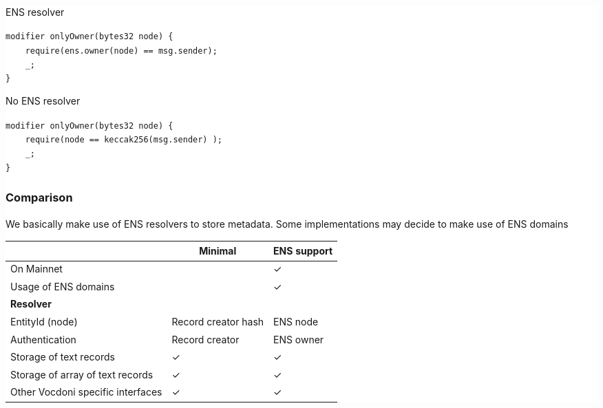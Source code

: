 ENS resolver

```solidity
modifier onlyOwner(bytes32 node) {
    require(ens.owner(node) == msg.sender);
    _;
}
```

No ENS resolver

```solidity
modifier onlyOwner(bytes32 node) {
    require(node == keccak256(msg.sender) );
    _;
}

```

### Comparison

We basically make use of ENS resolvers to store metadata.
Some implementations may decide to make use of ENS domains

|                                   | Minimal             | ENS support |
|-----------------------------------|---------------------|-------------|
| On Mainnet                        |                     | ✓           |
| Usage of ENS domains              |                     | ✓           |
| **Resolver**                      |                     |             |
| EntityId  (node)                  | Record creator hash | ENS node    |
| Authentication                    | Record creator      | ENS owner   |
| Storage of text records           | ✓                   | ✓           |
| Storage of array of text records  | ✓                   | ✓           |
| Other Vocdoni specific interfaces | ✓                   | ✓           |
